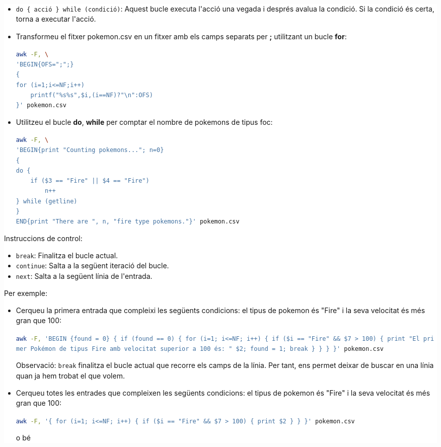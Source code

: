 * `do { acció } while (condició)`: Aquest bucle executa l'acció una vegada i després avalua la condició. Si la condició és certa, torna a executar l'acció.

* Transformeu el fitxer pokemon.csv en un fitxer amb els camps separats per **;** utilitzant un bucle **for**:

    ```bash
    awk -F, \
    'BEGIN{OFS=";";}
    {  
    for (i=1;i<=NF;i++)  
        printf("%s%s",$i,(i==NF)?"\n":OFS)
    }' pokemon.csv
    ```

* Utilitzeu el bucle **do**, **while** per comptar el nombre de pokemons de tipus foc:

    ```bash
    awk -F, \
    'BEGIN{print "Counting pokemons..."; n=0}  
    {  
    do {  
        if ($3 == "Fire" || $4 == "Fire")  
            n++  
    } while (getline)  
    }  
    END{print "There are ", n, "fire type pokemons."}' pokemon.csv
    ```

Instruccions de control:

* `break`: Finalitza el bucle actual.
* `continue`: Salta a la següent iteració del bucle.
* `next`: Salta a la següent línia de l'entrada.

Per exemple:

* Cerqueu la primera entrada que compleixi les següents condicions: el tipus de pokemon és "Fire" i la seva velocitat és més gran que 100:

    ```bash
    awk -F, 'BEGIN {found = 0} { if (found == 0) { for (i=1; i<=NF; i++) { if ($i == "Fire" && $7 > 100) { print "El primer Pokémon de tipus Fire amb velocitat superior a 100 és: " $2; found = 1; break } } } }' pokemon.csv
    ```

    Observació: `break` finalitza el bucle actual que recorre els camps de la línia. Per tant, ens permet deixar de buscar en una línia quan ja hem trobat el que volem. 

* Cerqueu totes les entrades que compleixen les següents condicions: el tipus de pokemon és "Fire" i la seva velocitat és més gran que 100:

    ```bash
    awk -F, '{ for (i=1; i<=NF; i++) { if ($i == "Fire" && $7 > 100) { print $2 } } }' pokemon.csv
    ```

    o bé
